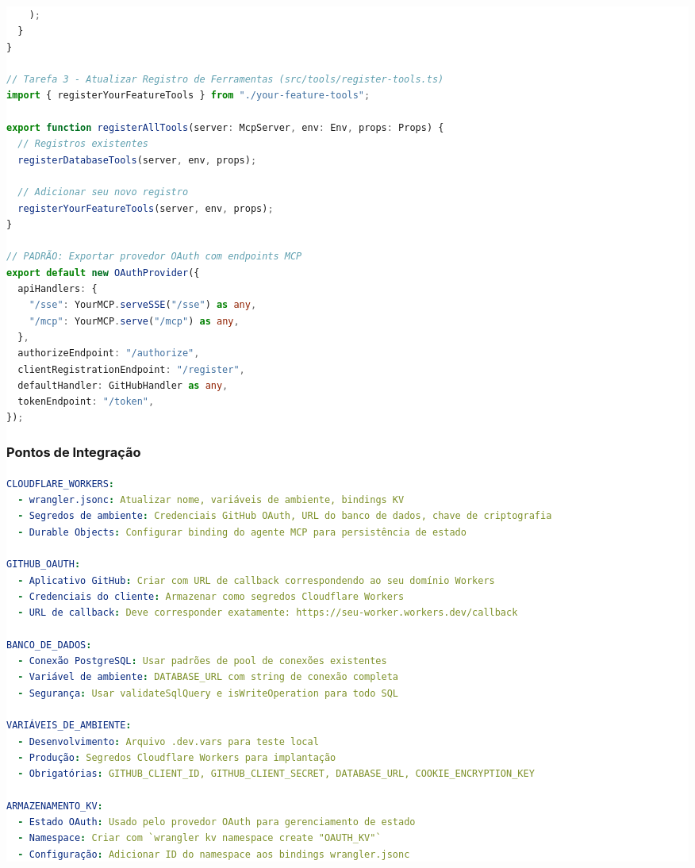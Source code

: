 ```typescript
    );
  }
}

// Tarefa 3 - Atualizar Registro de Ferramentas (src/tools/register-tools.ts)
import { registerYourFeatureTools } from "./your-feature-tools";

export function registerAllTools(server: McpServer, env: Env, props: Props) {
  // Registros existentes
  registerDatabaseTools(server, env, props);
  
  // Adicionar seu novo registro
  registerYourFeatureTools(server, env, props);
}

// PADRÃO: Exportar provedor OAuth com endpoints MCP
export default new OAuthProvider({
  apiHandlers: {
    "/sse": YourMCP.serveSSE("/sse") as any,
    "/mcp": YourMCP.serve("/mcp") as any,
  },
  authorizeEndpoint: "/authorize",
  clientRegistrationEndpoint: "/register",
  defaultHandler: GitHubHandler as any,
  tokenEndpoint: "/token",
});
```

### Pontos de Integração

```yaml
CLOUDFLARE_WORKERS:
  - wrangler.jsonc: Atualizar nome, variáveis de ambiente, bindings KV
  - Segredos de ambiente: Credenciais GitHub OAuth, URL do banco de dados, chave de criptografia
  - Durable Objects: Configurar binding do agente MCP para persistência de estado

GITHUB_OAUTH:
  - Aplicativo GitHub: Criar com URL de callback correspondendo ao seu domínio Workers
  - Credenciais do cliente: Armazenar como segredos Cloudflare Workers
  - URL de callback: Deve corresponder exatamente: https://seu-worker.workers.dev/callback

BANCO_DE_DADOS:
  - Conexão PostgreSQL: Usar padrões de pool de conexões existentes
  - Variável de ambiente: DATABASE_URL com string de conexão completa
  - Segurança: Usar validateSqlQuery e isWriteOperation para todo SQL

VARIÁVEIS_DE_AMBIENTE:
  - Desenvolvimento: Arquivo .dev.vars para teste local
  - Produção: Segredos Cloudflare Workers para implantação
  - Obrigatórias: GITHUB_CLIENT_ID, GITHUB_CLIENT_SECRET, DATABASE_URL, COOKIE_ENCRYPTION_KEY

ARMAZENAMENTO_KV:
  - Estado OAuth: Usado pelo provedor OAuth para gerenciamento de estado
  - Namespace: Criar com `wrangler kv namespace create "OAUTH_KV"`
  - Configuração: Adicionar ID do namespace aos bindings wrangler.jsonc
```
